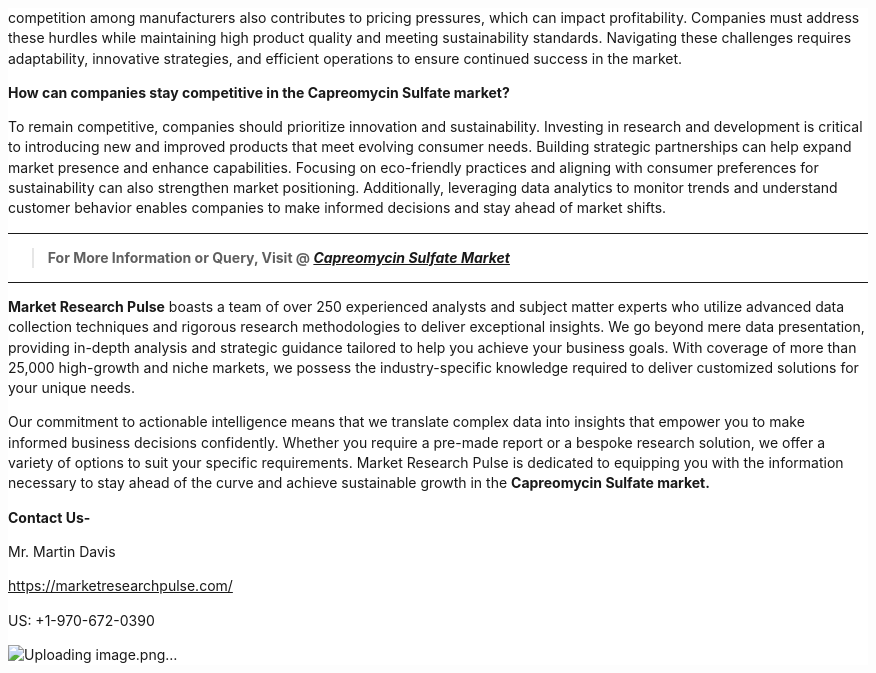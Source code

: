 competition among manufacturers also contributes to pricing pressures, which can impact profitability. Companies must address these hurdles while maintaining high product quality and meeting sustainability standards. Navigating these challenges requires adaptability, innovative strategies, and efficient operations to ensure continued success in the market.</p><p><strong>How can companies stay competitive in the Capreomycin Sulfate market?</strong></p><p>To remain competitive, companies should prioritize innovation and sustainability. Investing in research and development is critical to introducing new and improved products that meet evolving consumer needs. Building strategic partnerships can help expand market presence and enhance capabilities. Focusing on eco-friendly practices and aligning with consumer preferences for sustainability can also strengthen market positioning. Additionally, leveraging data analytics to monitor trends and understand customer behavior enables companies to make informed decisions and stay ahead of market shifts.</p><hr /><blockquote><p><strong>For More Information or Query, Visit @&nbsp;<em><a href="https://marketresearchpulse.com/report/115130/capreomycin-sulfate-market?utm_source=Linkedin&utm_medium=021">Capreomycin Sulfate Market</a></em></strong></p></blockquote><hr /><p><strong>Market Research Pulse</strong> boasts a team of over 250 experienced analysts and subject matter experts who utilize advanced data collection techniques and rigorous research methodologies to deliver exceptional insights. We go beyond mere data presentation, providing in-depth analysis and strategic guidance tailored to help you achieve your business goals. With coverage of more than 25,000 high-growth and niche markets, we possess the industry-specific knowledge required to deliver customized solutions for your unique needs.</p><p>Our commitment to actionable intelligence means that we translate complex data into insights that empower you to make informed business decisions confidently. Whether you require a pre-made report or a bespoke research solution, we offer a variety of options to suit your specific requirements. Market Research Pulse is dedicated to equipping you with the information necessary to stay ahead of the curve and achieve sustainable growth in the <strong>Capreomycin Sulfate market.</strong></p><p><strong>Contact Us-</strong></p><p>Mr. Martin Davis</p><p>https://marketresearchpulse.com/</p><p>US: +1-970-672-0390</p>
![Uploading image.png…]()
